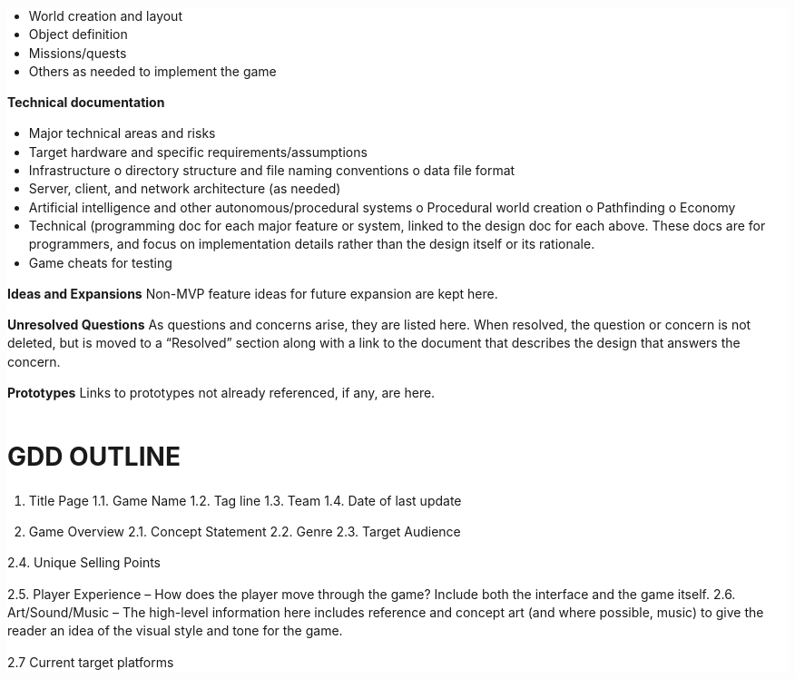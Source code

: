 - World creation and layout
- Object definition
- Missions/quests
- Others as needed to implement the game

**Technical documentation**

- Major technical areas and risks
- Target hardware and specific requirements/assumptions
- Infrastructure
    o directory structure and file naming conventions
    o data file format
- Server, client, and network architecture (as needed)
- Artificial intelligence and other autonomous/procedural systems
    o Procedural world creation
    o Pathfinding
    o Economy
- Technical (programming doc for each major feature or system, linked to the design doc
    for each above. These docs are for programmers, and focus on implementation details
    rather than the design itself or its rationale.
- Game cheats for testing

**Ideas and Expansions**
Non-MVP feature ideas for future expansion are kept here.

**Unresolved Questions**
As questions and concerns arise, they are listed here. When resolved, the question or concern is
not deleted, but is moved to a “Resolved” section along with a link to the document that
describes the design that answers the concern.


**Prototypes**
Links to prototypes not already referenced, if any, are here.

# GDD OUTLINE

1. Title Page
  1.1. Game Name
  1.2. Tag line
  1.3. Team
  1.4. Date of last update

2. Game Overview
  2.1. Concept Statement
  2.2. Genre
  2.3. Target Audience

  2.4. Unique Selling Points

  2.5. Player Experience  – How does the player move through the game? Include both the
  interface and the game itself.
  2.6. Art/Sound/Music – The high-level information here includes reference and concept art (and where possible, music) to give the reader an idea of the visual style and tone for the game. 

  2.7 Current target platforms
